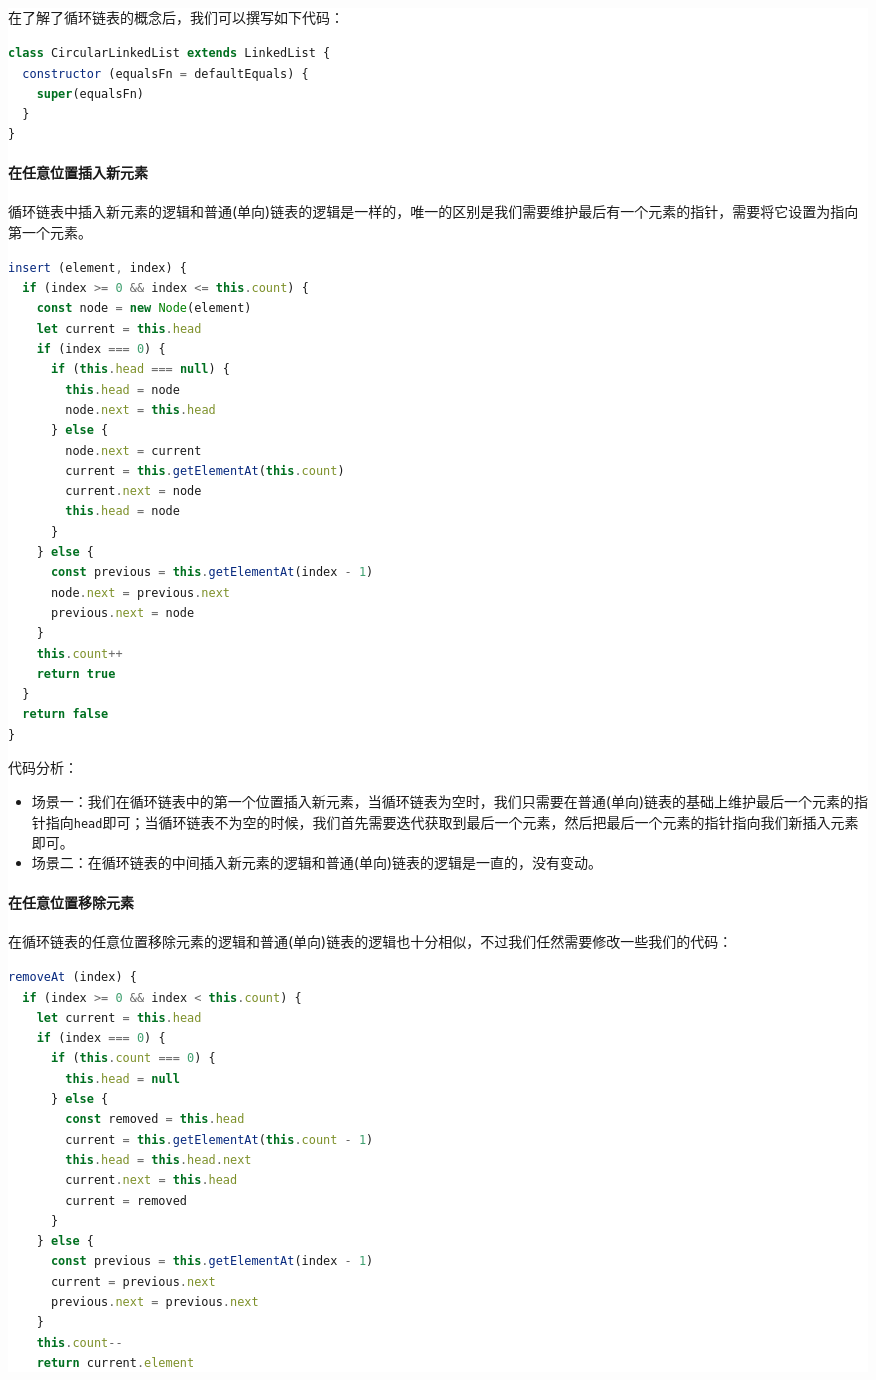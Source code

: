 在了解了循环链表的概念后，我们可以撰写如下代码：
```js
class CircularLinkedList extends LinkedList {
  constructor (equalsFn = defaultEquals) {
    super(equalsFn)
  }
}
```

#### 在任意位置插入新元素
循环链表中插入新元素的逻辑和普通(单向)链表的逻辑是一样的，唯一的区别是我们需要维护最后有一个元素的指针，需要将它设置为指向第一个元素。
```js
insert (element, index) {
  if (index >= 0 && index <= this.count) {
    const node = new Node(element)
    let current = this.head
    if (index === 0) {
      if (this.head === null) {
        this.head = node
        node.next = this.head
      } else {
        node.next = current
        current = this.getElementAt(this.count)
        current.next = node
        this.head = node
      }
    } else {
      const previous = this.getElementAt(index - 1)
      node.next = previous.next
      previous.next = node 
    }
    this.count++
    return true
  }
  return false
}
```
代码分析：
* 场景一：我们在循环链表中的第一个位置插入新元素，当循环链表为空时，我们只需要在普通(单向)链表的基础上维护最后一个元素的指针指向`head`即可；当循环链表不为空的时候，我们首先需要迭代获取到最后一个元素，然后把最后一个元素的指针指向我们新插入元素即可。
* 场景二：在循环链表的中间插入新元素的逻辑和普通(单向)链表的逻辑是一直的，没有变动。

#### 在任意位置移除元素
在循环链表的任意位置移除元素的逻辑和普通(单向)链表的逻辑也十分相似，不过我们任然需要修改一些我们的代码：
```js
removeAt (index) {
  if (index >= 0 && index < this.count) {
    let current = this.head
    if (index === 0) {
      if (this.count === 0) {
        this.head = null
      } else {
        const removed = this.head
        current = this.getElementAt(this.count - 1)
        this.head = this.head.next
        current.next = this.head
        current = removed
      }
    } else {
      const previous = this.getElementAt(index - 1)
      current = previous.next
      previous.next = previous.next
    }
    this.count--
    return current.element
```